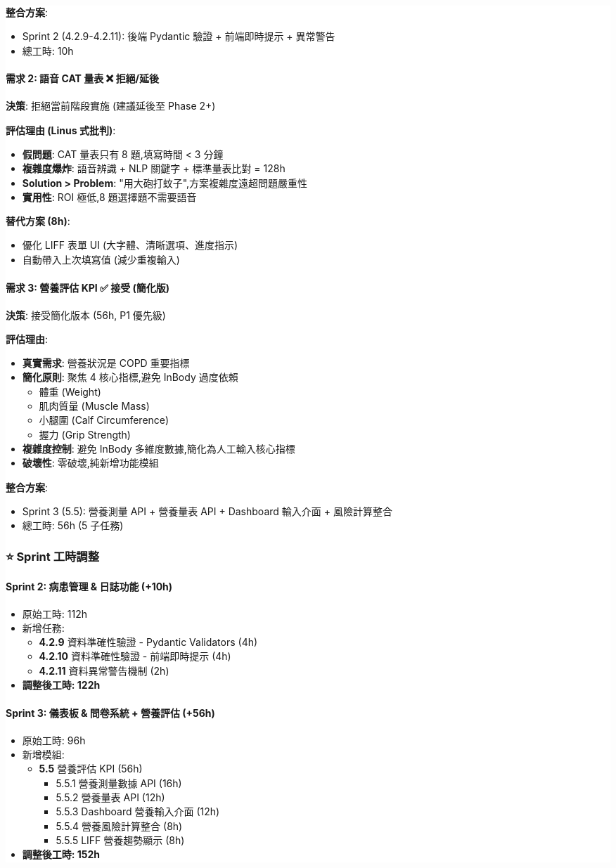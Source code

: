 **整合方案**:
- Sprint 2 (4.2.9-4.2.11): 後端 Pydantic 驗證 + 前端即時提示 + 異常警告
- 總工時: 10h

#### 需求 2: 語音 CAT 量表 ❌ **拒絕/延後**

**決策**: 拒絕當前階段實施 (建議延後至 Phase 2+)

**評估理由 (Linus 式批判)**:
- **假問題**: CAT 量表只有 8 題,填寫時間 < 3 分鐘
- **複雜度爆炸**: 語音辨識 + NLP 關鍵字 + 標準量表比對 = 128h
- **Solution > Problem**: "用大砲打蚊子",方案複雜度遠超問題嚴重性
- **實用性**: ROI 極低,8 題選擇題不需要語音

**替代方案 (8h)**:
- 優化 LIFF 表單 UI (大字體、清晰選項、進度指示)
- 自動帶入上次填寫值 (減少重複輸入)

#### 需求 3: 營養評估 KPI ✅ **接受 (簡化版)**

**決策**: 接受簡化版本 (56h, P1 優先級)

**評估理由**:
- **真實需求**: 營養狀況是 COPD 重要指標
- **簡化原則**: 聚焦 4 核心指標,避免 InBody 過度依賴
  - 體重 (Weight)
  - 肌肉質量 (Muscle Mass)
  - 小腿圍 (Calf Circumference)
  - 握力 (Grip Strength)
- **複雜度控制**: 避免 InBody 多維度數據,簡化為人工輸入核心指標
- **破壞性**: 零破壞,純新增功能模組

**整合方案**:
- Sprint 3 (5.5): 營養測量 API + 營養量表 API + Dashboard 輸入介面 + 風險計算整合
- 總工時: 56h (5 子任務)

### ⭐ Sprint 工時調整

#### Sprint 2: 病患管理 & 日誌功能 (+10h)
- 原始工時: 112h
- 新增任務:
  - **4.2.9** 資料準確性驗證 - Pydantic Validators (4h)
  - **4.2.10** 資料準確性驗證 - 前端即時提示 (4h)
  - **4.2.11** 資料異常警告機制 (2h)
- **調整後工時: 122h**

#### Sprint 3: 儀表板 & 問卷系統 + 營養評估 (+56h)
- 原始工時: 96h
- 新增模組:
  - **5.5** 營養評估 KPI (56h)
    - 5.5.1 營養測量數據 API (16h)
    - 5.5.2 營養量表 API (12h)
    - 5.5.3 Dashboard 營養輸入介面 (12h)
    - 5.5.4 營養風險計算整合 (8h)
    - 5.5.5 LIFF 營養趨勢顯示 (8h)
- **調整後工時: 152h**
